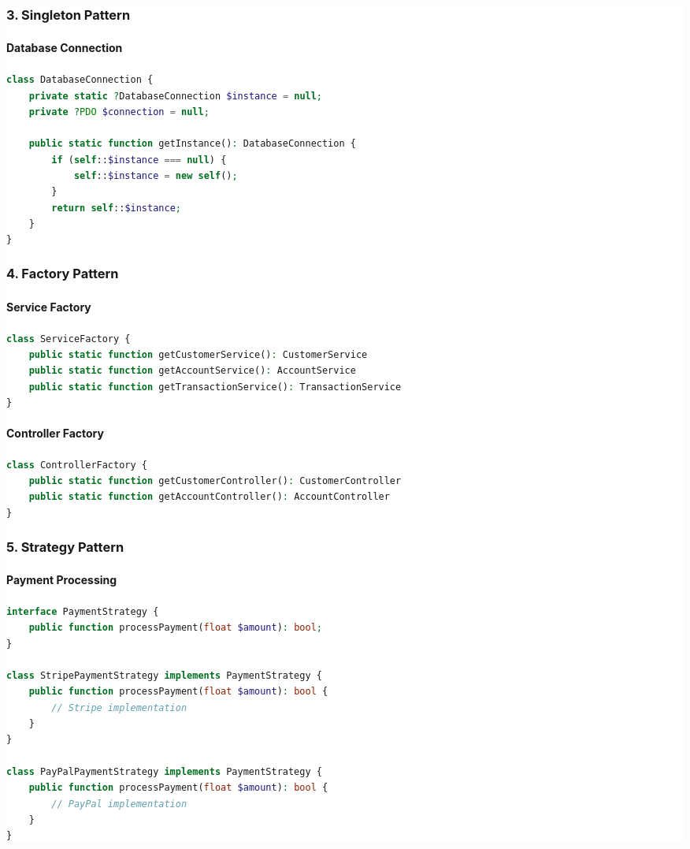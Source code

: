 ### **3. Singleton Pattern**

#### **Database Connection**
```php
class DatabaseConnection {
    private static ?DatabaseConnection $instance = null;
    private ?PDO $connection = null;
    
    public static function getInstance(): DatabaseConnection {
        if (self::$instance === null) {
            self::$instance = new self();
        }
        return self::$instance;
    }
}
```

### **4. Factory Pattern**

#### **Service Factory**
```php
class ServiceFactory {
    public static function getCustomerService(): CustomerService
    public static function getAccountService(): AccountService
    public static function getTransactionService(): TransactionService
}
```

#### **Controller Factory**
```php
class ControllerFactory {
    public static function getCustomerController(): CustomerController
    public static function getAccountController(): AccountController
}
```

### **5. Strategy Pattern**

#### **Payment Processing**
```php
interface PaymentStrategy {
    public function processPayment(float $amount): bool;
}

class StripePaymentStrategy implements PaymentStrategy {
    public function processPayment(float $amount): bool {
        // Stripe implementation
    }
}

class PayPalPaymentStrategy implements PaymentStrategy {
    public function processPayment(float $amount): bool {
        // PayPal implementation
    }
}
```
